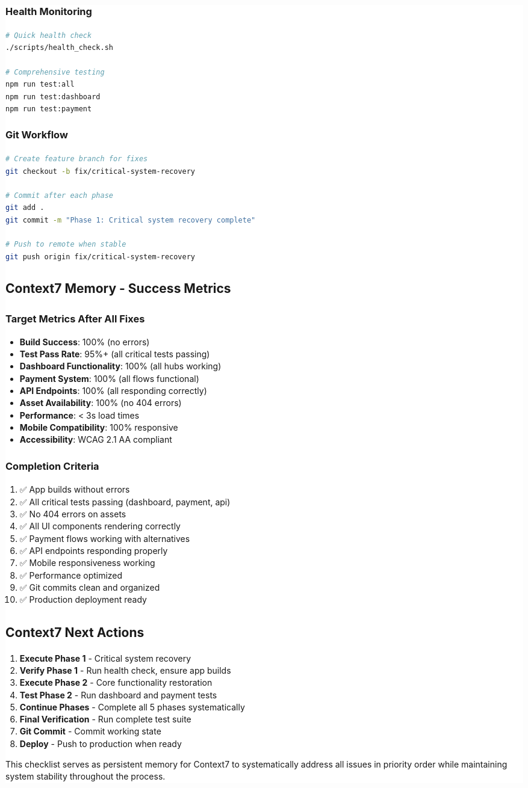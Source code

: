 ### Health Monitoring
```bash
# Quick health check
./scripts/health_check.sh

# Comprehensive testing
npm run test:all
npm run test:dashboard
npm run test:payment
```

### Git Workflow
```bash
# Create feature branch for fixes
git checkout -b fix/critical-system-recovery

# Commit after each phase
git add .
git commit -m "Phase 1: Critical system recovery complete"

# Push to remote when stable
git push origin fix/critical-system-recovery
```

## Context7 Memory - Success Metrics

### Target Metrics After All Fixes
- **Build Success**: 100% (no errors)
- **Test Pass Rate**: 95%+ (all critical tests passing)
- **Dashboard Functionality**: 100% (all hubs working)
- **Payment System**: 100% (all flows functional)
- **API Endpoints**: 100% (all responding correctly)
- **Asset Availability**: 100% (no 404 errors)
- **Performance**: < 3s load times
- **Mobile Compatibility**: 100% responsive
- **Accessibility**: WCAG 2.1 AA compliant

### Completion Criteria
1. ✅ App builds without errors
2. ✅ All critical tests passing (dashboard, payment, api)
3. ✅ No 404 errors on assets
4. ✅ All UI components rendering correctly
5. ✅ Payment flows working with alternatives
6. ✅ API endpoints responding properly
7. ✅ Mobile responsiveness working
8. ✅ Performance optimized
9. ✅ Git commits clean and organized
10. ✅ Production deployment ready

## Context7 Next Actions
1. **Execute Phase 1** - Critical system recovery
2. **Verify Phase 1** - Run health check, ensure app builds
3. **Execute Phase 2** - Core functionality restoration
4. **Test Phase 2** - Run dashboard and payment tests
5. **Continue Phases** - Complete all 5 phases systematically
6. **Final Verification** - Run complete test suite
7. **Git Commit** - Commit working state
8. **Deploy** - Push to production when ready

This checklist serves as persistent memory for Context7 to systematically address all issues in priority order while maintaining system stability throughout the process. 